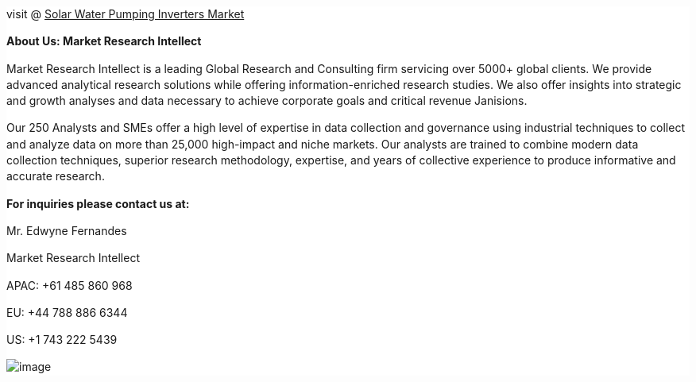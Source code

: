 visit&nbsp;@</strong>&nbsp;</span><span class="font-[700]"><a href="https://www.marketresearchintellect.com/product/global-solar-water-pumping-inverters-market/?utm_source=Linkedin&utm_medium=016" target="_blank" data-tracking-control-name="article-ssr-frontend-pulse_little-text-block" data-tracking-will-navigate="" data-test-link="">Solar Water Pumping Inverters Market</a></span></p><p><strong><span class="font-[700]">About Us: Market Research Intellect</span></strong></p><p><span class="">Market Research Intellect is a leading Global Research and Consulting firm servicing over 5000+ global clients. We provide advanced analytical research solutions while offering information-enriched research studies.&nbsp;</span>We also offer insights into strategic and growth analyses and data necessary to achieve corporate goals and critical revenue Janisions.</p><p><span class="">Our 250 Analysts and SMEs offer a high level of expertise in data collection and governance using industrial techniques to collect and analyze data on more than 25,000 high-impact and niche markets. Our analysts are trained to combine modern data collection techniques, superior research methodology, expertise, and years of collective experience to produce informative and accurate research.</span></p><p><strong>For inquiries please contact us at:</strong></p><p>Mr. Edwyne Fernandes</p><p>Market Research Intellect</p><p>APAC: +61 485 860 968</p><p>EU: +44 788 886 6344</p><p>US: +1 743 222 5439</p>
![image](https://github.com/user-attachments/assets/5688c22e-86e0-45a9-b242-6d3ade8a1e5e)
